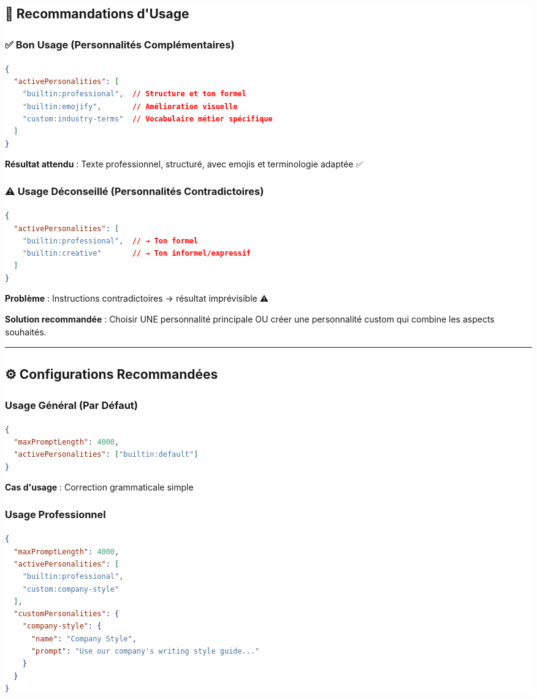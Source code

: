 
## 🎯 Recommandations d'Usage

### ✅ Bon Usage (Personnalités Complémentaires)

```json
{
  "activePersonalities": [
    "builtin:professional",  // Structure et ton formel
    "builtin:emojify",       // Amélioration visuelle
    "custom:industry-terms"  // Vocabulaire métier spécifique
  ]
}
```

**Résultat attendu** : Texte professionnel, structuré, avec emojis et terminologie adaptée ✅

### ⚠️ Usage Déconseillé (Personnalités Contradictoires)

```json
{
  "activePersonalities": [
    "builtin:professional",  // → Ton formel
    "builtin:creative"       // → Ton informel/expressif
  ]
}
```

**Problème** : Instructions contradictoires → résultat imprévisible ⚠️

**Solution recommandée** : Choisir UNE personnalité principale OU créer une personnalité custom qui combine les aspects souhaités.

---

## ⚙️ Configurations Recommandées

### Usage Général (Par Défaut)

```json
{
  "maxPromptLength": 4000,
  "activePersonalities": ["builtin:default"]
}
```

**Cas d'usage** : Correction grammaticale simple

### Usage Professionnel

```json
{
  "maxPromptLength": 4000,
  "activePersonalities": [
    "builtin:professional",
    "custom:company-style"
  ],
  "customPersonalities": {
    "company-style": {
      "name": "Company Style",
      "prompt": "Use our company's writing style guide..."
    }
  }
}
```
